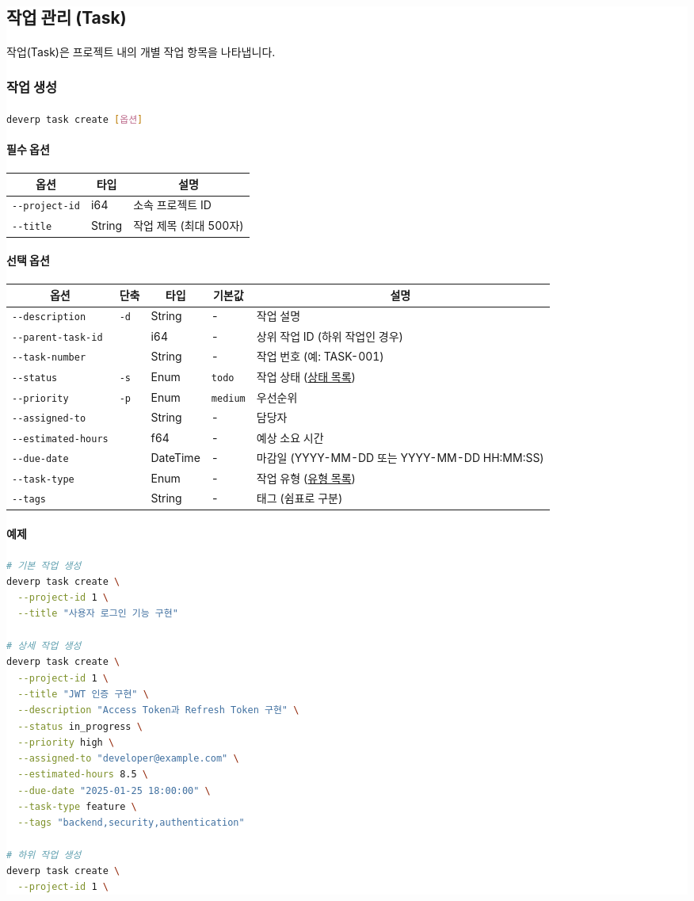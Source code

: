 
## 작업 관리 (Task)

작업(Task)은 프로젝트 내의 개별 작업 항목을 나타냅니다.

### 작업 생성

```bash
deverp task create [옵션]
```

#### 필수 옵션

| 옵션 | 타입 | 설명 |
|------|------|------|
| `--project-id` | i64 | 소속 프로젝트 ID |
| `--title` | String | 작업 제목 (최대 500자) |

#### 선택 옵션

| 옵션 | 단축 | 타입 | 기본값 | 설명 |
|------|------|------|--------|------|
| `--description` | `-d` | String | - | 작업 설명 |
| `--parent-task-id` | | i64 | - | 상위 작업 ID (하위 작업인 경우) |
| `--task-number` | | String | - | 작업 번호 (예: TASK-001) |
| `--status` | `-s` | Enum | `todo` | 작업 상태 ([상태 목록](#taskstatus)) |
| `--priority` | `-p` | Enum | `medium` | 우선순위 |
| `--assigned-to` | | String | - | 담당자 |
| `--estimated-hours` | | f64 | - | 예상 소요 시간 |
| `--due-date` | | DateTime | - | 마감일 (YYYY-MM-DD 또는 YYYY-MM-DD HH:MM:SS) |
| `--task-type` | | Enum | - | 작업 유형 ([유형 목록](#tasktype)) |
| `--tags` | | String | - | 태그 (쉼표로 구분) |

#### 예제

```bash
# 기본 작업 생성
deverp task create \
  --project-id 1 \
  --title "사용자 로그인 기능 구현"

# 상세 작업 생성
deverp task create \
  --project-id 1 \
  --title "JWT 인증 구현" \
  --description "Access Token과 Refresh Token 구현" \
  --status in_progress \
  --priority high \
  --assigned-to "developer@example.com" \
  --estimated-hours 8.5 \
  --due-date "2025-01-25 18:00:00" \
  --task-type feature \
  --tags "backend,security,authentication"

# 하위 작업 생성
deverp task create \
  --project-id 1 \
```

[y/N]: y
